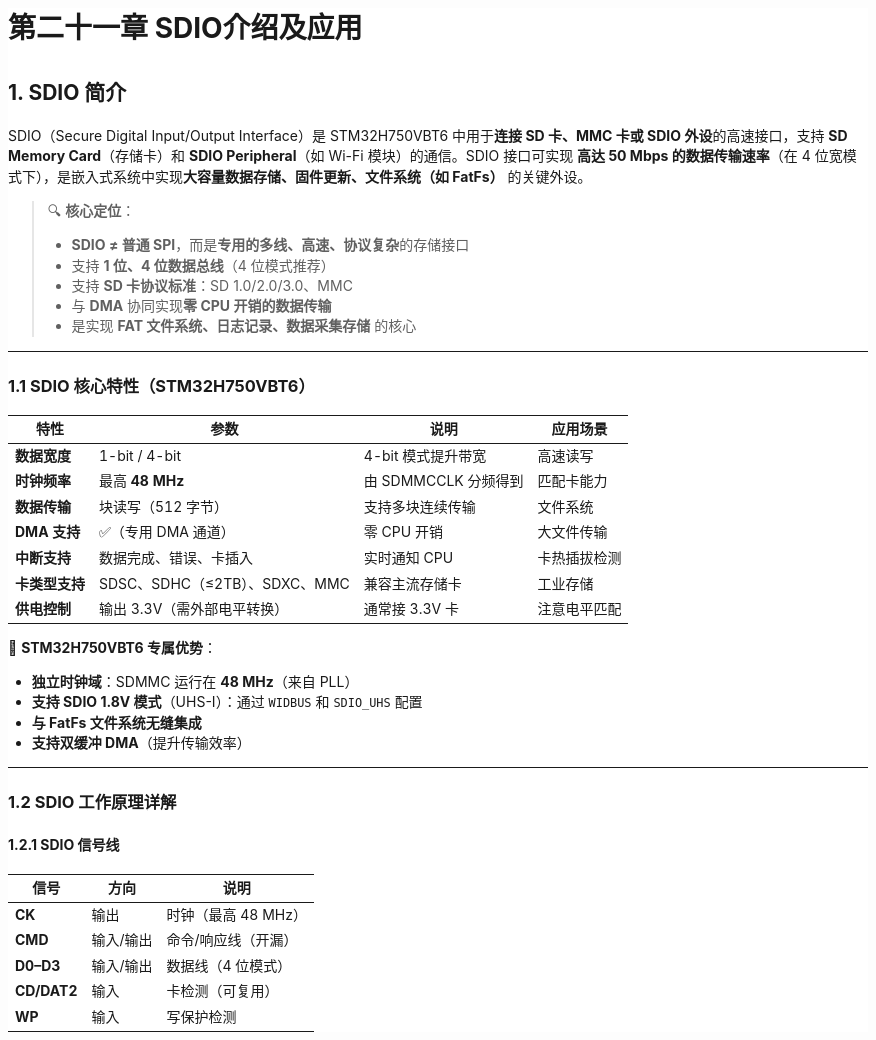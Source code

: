 # 第二十一章 SDIO介绍及应用

## 1. SDIO 简介

SDIO（Secure Digital Input/Output Interface）是 STM32H750VBT6 中用于**连接 SD 卡、MMC 卡或 SDIO 外设**的高速接口，支持 **SD Memory Card**（存储卡）和 **SDIO Peripheral**（如 Wi-Fi 模块）的通信。SDIO 接口可实现 **高达 50 Mbps 的数据传输速率**（在 4 位宽模式下），是嵌入式系统中实现**大容量数据存储、固件更新、文件系统（如 FatFs）** 的关键外设。

> 🔍 **核心定位**：
> 
> - **SDIO ≠ 普通 SPI**，而是**专用的多线、高速、协议复杂**的存储接口
> - 支持 **1 位、4 位数据总线**（4 位模式推荐）
> - 支持 **SD 卡协议标准**：SD 1.0/2.0/3.0、MMC
> - 与 **DMA** 协同实现**零 CPU 开销的数据传输**
> - 是实现 **FAT 文件系统、日志记录、数据采集存储** 的核心

---

### 1.1 SDIO 核心特性（STM32H750VBT6）

| **特性**     | **参数**                   | **说明**          | **应用场景** |
| ---------- | ------------------------ | --------------- | -------- |
| **数据宽度**   | 1-bit / 4-bit            | 4-bit 模式提升带宽    | 高速读写     |
| **时钟频率**   | 最高 **48 MHz**            | 由 SDMMCCLK 分频得到 | 匹配卡能力    |
| **数据传输**   | 块读写（512 字节）              | 支持多块连续传输        | 文件系统     |
| **DMA 支持** | ✅（专用 DMA 通道）             | 零 CPU 开销        | 大文件传输    |
| **中断支持**   | 数据完成、错误、卡插入              | 实时通知 CPU        | 卡热插拔检测   |
| **卡类型支持**  | SDSC、SDHC（≤2TB）、SDXC、MMC | 兼容主流存储卡         | 工业存储     |
| **供电控制**   | 输出 3.3V（需外部电平转换）         | 通常接 3.3V 卡      | 注意电平匹配   |

📌 **STM32H750VBT6 专属优势**：

- **独立时钟域**：SDMMC 运行在 **48 MHz**（来自 PLL）
- **支持 SDIO 1.8V 模式**（UHS-I）：通过 `WIDBUS` 和 `SDIO_UHS` 配置
- **与 FatFs 文件系统无缝集成**
- **支持双缓冲 DMA**（提升传输效率）

---

### 1.2 SDIO 工作原理详解

#### 1.2.1 SDIO 信号线

| **信号**      | **方向** | **说明**        |
| ----------- | ------ | ------------- |
| **CK**      | 输出     | 时钟（最高 48 MHz） |
| **CMD**     | 输入/输出  | 命令/响应线（开漏）    |
| **D0–D3**   | 输入/输出  | 数据线（4 位模式）    |
| **CD/DAT2** | 输入     | 卡检测（可复用）      |
| **WP**      | 输入     | 写保护检测         |
